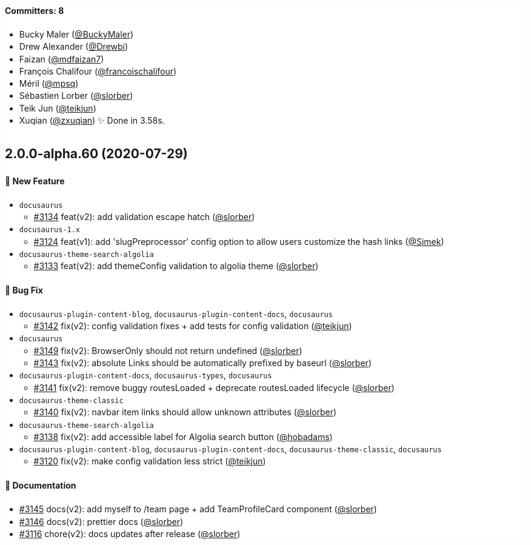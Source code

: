 #### Committers: 8

- Bucky Maler ([@BuckyMaler](https://github.com/BuckyMaler))
- Drew Alexander ([@Drewbi](https://github.com/Drewbi))
- Faizan ([@mdfaizan7](https://github.com/mdfaizan7))
- François Chalifour ([@francoischalifour](https://github.com/francoischalifour))
- Méril ([@mpsq](https://github.com/mpsq))
- Sébastien Lorber ([@slorber](https://github.com/slorber))
- Teik Jun ([@teikjun](https://github.com/teikjun))
- Xuqian ([@zxuqian](https://github.com/zxuqian)) ✨ Done in 3.58s.

## 2.0.0-alpha.60 (2020-07-29)

#### :rocket: New Feature

- `docusaurus`
  - [#3134](https://github.com/facebook/docusaurus/pull/3134) feat(v2): add validation escape hatch ([@slorber](https://github.com/slorber))
- `docusaurus-1.x`
  - [#3124](https://github.com/facebook/docusaurus/pull/3124) feat(v1): add 'slugPreprocessor' config option to allow users customize the hash links ([@Simek](https://github.com/Simek))
- `docusaurus-theme-search-algolia`
  - [#3133](https://github.com/facebook/docusaurus/pull/3133) feat(v2): add themeConfig validation to algolia theme ([@slorber](https://github.com/slorber))

#### :bug: Bug Fix

- `docusaurus-plugin-content-blog`, `docusaurus-plugin-content-docs`, `docusaurus`
  - [#3142](https://github.com/facebook/docusaurus/pull/3142) fix(v2): config validation fixes + add tests for config validation ([@teikjun](https://github.com/teikjun))
- `docusaurus`
  - [#3149](https://github.com/facebook/docusaurus/pull/3149) fix(v2): BrowserOnly should not return undefined ([@slorber](https://github.com/slorber))
  - [#3143](https://github.com/facebook/docusaurus/pull/3143) fix(v2): absolute Links should be automatically prefixed by baseurl ([@slorber](https://github.com/slorber))
- `docusaurus-plugin-content-docs`, `docusaurus-types`, `docusaurus`
  - [#3141](https://github.com/facebook/docusaurus/pull/3141) fix(v2): remove buggy routesLoaded + deprecate routesLoaded lifecycle ([@slorber](https://github.com/slorber))
- `docusaurus-theme-classic`
  - [#3140](https://github.com/facebook/docusaurus/pull/3140) fix(v2): navbar item links should allow unknown attributes ([@slorber](https://github.com/slorber))
- `docusaurus-theme-search-algolia`
  - [#3138](https://github.com/facebook/docusaurus/pull/3138) fix(v2): add accessible label for Algolia search button ([@hobadams](https://github.com/hobadams))
- `docusaurus-plugin-content-blog`, `docusaurus-plugin-content-docs`, `docusaurus-theme-classic`, `docusaurus`
  - [#3120](https://github.com/facebook/docusaurus/pull/3120) fix(v2): make config validation less strict ([@teikjun](https://github.com/teikjun))

#### :memo: Documentation

- [#3145](https://github.com/facebook/docusaurus/pull/3145) docs(v2): add myself to /team page + add TeamProfileCard component ([@slorber](https://github.com/slorber))
- [#3146](https://github.com/facebook/docusaurus/pull/3146) docs(v2): prettier docs ([@slorber](https://github.com/slorber))
- [#3116](https://github.com/facebook/docusaurus/pull/3116) chore(v2): docs updates after release ([@slorber](https://github.com/slorber))
